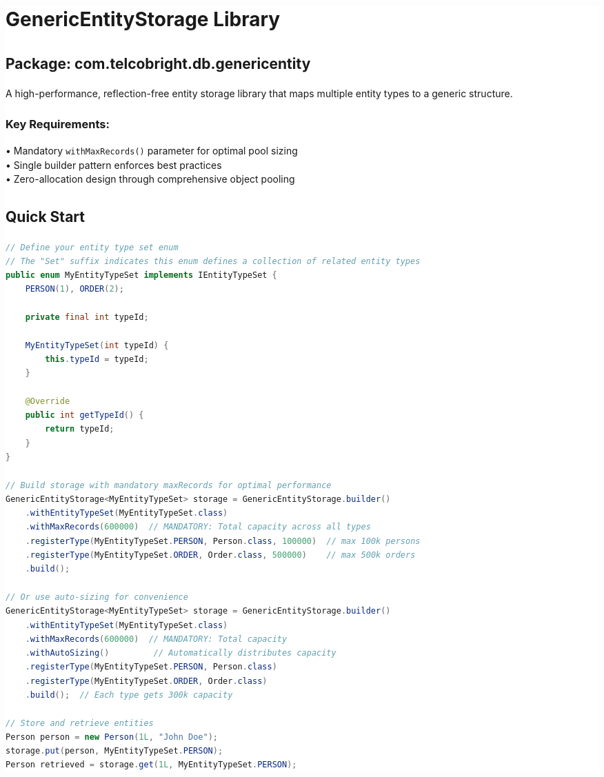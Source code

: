 # GenericEntityStorage Library

## Package: com.telcobright.db.genericentity

A high-performance, reflection-free entity storage library that maps multiple entity types to a generic structure.

### Key Requirements:
• Mandatory `withMaxRecords()` parameter for optimal pool sizing  
• Single builder pattern enforces best practices  
• Zero-allocation design through comprehensive object pooling

## Quick Start

```java
// Define your entity type set enum
// The "Set" suffix indicates this enum defines a collection of related entity types
public enum MyEntityTypeSet implements IEntityTypeSet {
    PERSON(1), ORDER(2);
    
    private final int typeId;
    
    MyEntityTypeSet(int typeId) {
        this.typeId = typeId;
    }
    
    @Override
    public int getTypeId() {
        return typeId;
    }
}

// Build storage with mandatory maxRecords for optimal performance
GenericEntityStorage<MyEntityTypeSet> storage = GenericEntityStorage.builder()
    .withEntityTypeSet(MyEntityTypeSet.class)
    .withMaxRecords(600000)  // MANDATORY: Total capacity across all types
    .registerType(MyEntityTypeSet.PERSON, Person.class, 100000)  // max 100k persons
    .registerType(MyEntityTypeSet.ORDER, Order.class, 500000)    // max 500k orders
    .build();

// Or use auto-sizing for convenience
GenericEntityStorage<MyEntityTypeSet> storage = GenericEntityStorage.builder()
    .withEntityTypeSet(MyEntityTypeSet.class)
    .withMaxRecords(600000)  // MANDATORY: Total capacity
    .withAutoSizing()         // Automatically distributes capacity
    .registerType(MyEntityTypeSet.PERSON, Person.class)
    .registerType(MyEntityTypeSet.ORDER, Order.class)
    .build();  // Each type gets 300k capacity

// Store and retrieve entities
Person person = new Person(1L, "John Doe");
storage.put(person, MyEntityTypeSet.PERSON);
Person retrieved = storage.get(1L, MyEntityTypeSet.PERSON);
```
